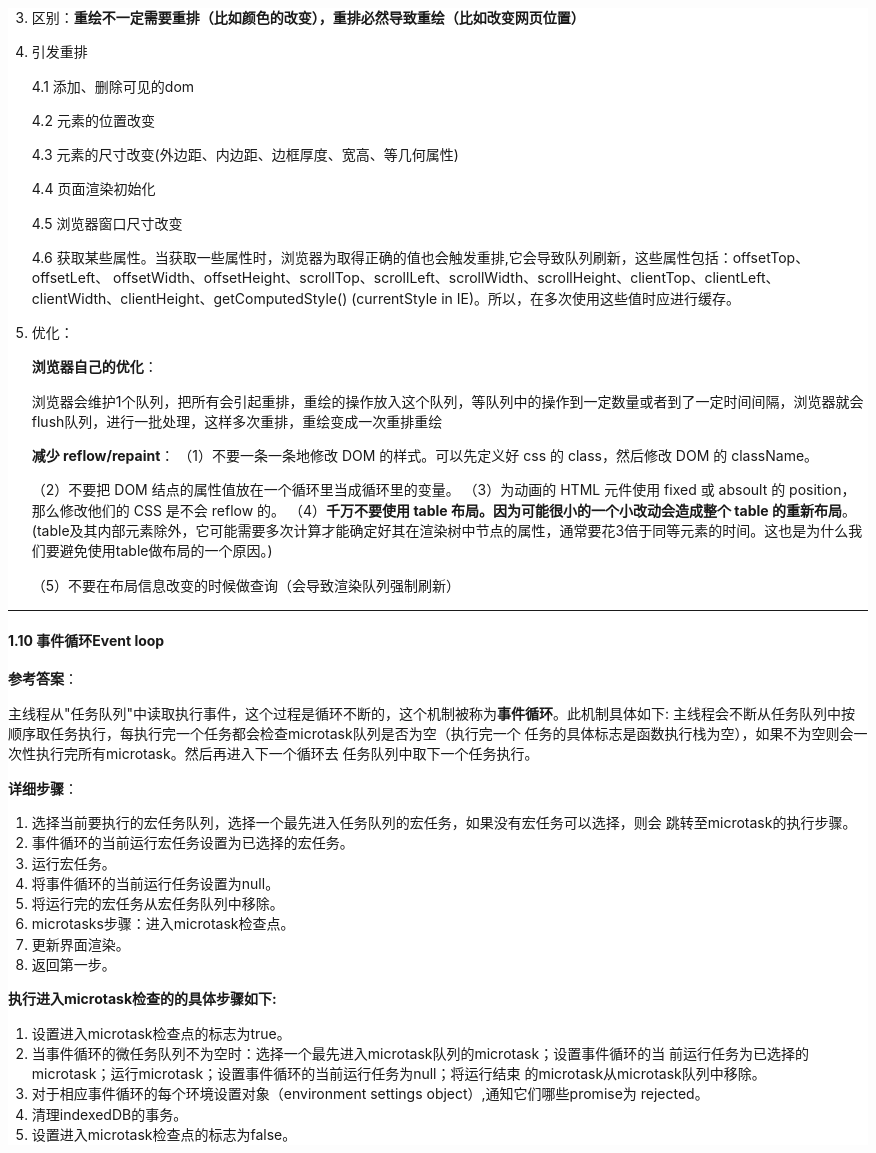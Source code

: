3. 区别：**重绘不一定需要重排（比如颜色的改变），重排必然导致重绘（比如改变网页位置）**

4. 引发重排

   4.1 添加、删除可见的dom

   4.2 元素的位置改变

   4.3 元素的尺寸改变(外边距、内边距、边框厚度、宽高、等几何属性)

   4.4 页面渲染初始化

   4.5 浏览器窗口尺寸改变

   4.6 获取某些属性。当获取一些属性时，浏览器为取得正确的值也会触发重排,它会导致队列刷新，这些属性包括：offsetTop、offsetLeft、 offsetWidth、offsetHeight、scrollTop、scrollLeft、scrollWidth、scrollHeight、clientTop、clientLeft、clientWidth、clientHeight、getComputedStyle() (currentStyle in IE)。所以，在多次使用这些值时应进行缓存。

5. 优化：

   **浏览器自己的优化**：

   浏览器会维护1个队列，把所有会引起重排，重绘的操作放入这个队列，等队列中的操作到一定数量或者到了一定时间间隔，浏览器就会flush队列，进行一批处理，这样多次重排，重绘变成一次重排重绘

   **减少 reflow/repaint**：
   （1）不要一条一条地修改 DOM 的样式。可以先定义好 css 的 class，然后修改 DOM 的 className。

   （2）不要把 DOM 结点的属性值放在一个循环里当成循环里的变量。
   （3）为动画的 HTML 元件使用 fixed 或 absoult 的 position，那么修改他们的 CSS 是不会 reflow 的。
   （4）**千万不要使用 table 布局。因为可能很小的一个小改动会造成整个 table 的重新布局**。(table及其内部元素除外，它可能需要多次计算才能确定好其在渲染树中节点的属性，通常要花3倍于同等元素的时间。这也是为什么我们要避免使用table做布局的一个原因。)

   （5）不要在布局信息改变的时候做查询（会导致渲染队列强制刷新）

------

#### 1.10 事件循环Event loop

**参考答案**：

主线程从"任务队列"中读取执行事件，这个过程是循环不断的，这个机制被称为**事件循环**。此机制具体如下: 主线程会不断从任务队列中按顺序取任务执行，每执行完一个任务都会检查microtask队列是否为空（执行完一个 任务的具体标志是函数执行栈为空），如果不为空则会一次性执行完所有microtask。然后再进入下一个循环去 任务队列中取下一个任务执行。

**详细步骤**：

1.  选择当前要执行的宏任务队列，选择一个最先进入任务队列的宏任务，如果没有宏任务可以选择，则会 跳转至microtask的执行步骤。
2. 事件循环的当前运行宏任务设置为已选择的宏任务。
3. 运行宏任务。
4. 将事件循环的当前运行任务设置为null。
5. 将运行完的宏任务从宏任务队列中移除。
6. microtasks步骤：进入microtask检查点。
7. 更新界面渲染。
8. 返回第一步。

**执行进入microtask检查的的具体步骤如下:**

1. 设置进入microtask检查点的标志为true。
2. 当事件循环的微任务队列不为空时：选择一个最先进入microtask队列的microtask；设置事件循环的当 前运行任务为已选择的microtask；运行microtask；设置事件循环的当前运行任务为null；将运行结束 的microtask从microtask队列中移除。
3. 对于相应事件循环的每个环境设置对象（environment settings object）,通知它们哪些promise为 rejected。
4. 清理indexedDB的事务。
5. 设置进入microtask检查点的标志为false。
